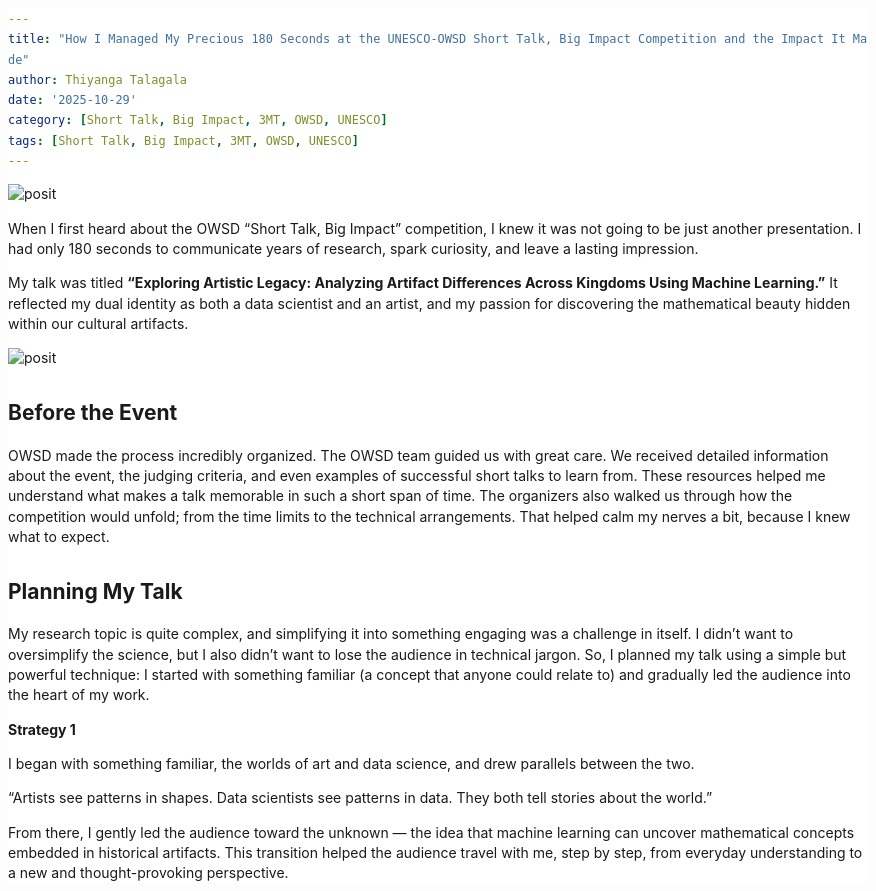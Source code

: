 ```yaml
---
title: "How I Managed My Precious 180 Seconds at the UNESCO-OWSD Short Talk, Big Impact Competition and the Impact It Made"
author: Thiyanga Talagala
date: '2025-10-29'
category: [Short Talk, Big Impact, 3MT, OWSD, UNESCO]
tags: [Short Talk, Big Impact, 3MT, OWSD, UNESCO]
---
```




<img src="/post/owsd/owsd9.png" alt="posit" width="900"/>

When I first heard about the OWSD “Short Talk, Big Impact” competition, I knew it was not going to be just another presentation. I had only 180 seconds to communicate years of research, spark curiosity, and leave a lasting impression.

My talk was titled **“Exploring Artistic Legacy: Analyzing Artifact Differences Across Kingdoms Using Machine Learning.”**  It reflected my dual identity as both a data scientist and an artist, and my passion for discovering the mathematical beauty hidden within our cultural artifacts.

<img src="/post/owsd/owsd5.jpg" alt="posit" width="200"/>


## Before the Event

OWSD made the process incredibly organized. The OWSD team guided us with great care. We received detailed information about the event, the judging criteria, and even examples of successful short talks to learn from. These resources helped me understand what makes a talk memorable in such a short span of time. The organizers also walked us through how the competition would unfold; from the time limits to the technical arrangements. That helped calm my nerves a bit, because I knew what to expect.

## Planning My Talk


My research topic is quite complex, and simplifying it into something engaging was a challenge in itself. I didn’t want to oversimplify the science, but I also didn’t want to lose the audience in technical jargon. So, I planned my talk using a simple but powerful technique: I started with something familiar (a concept that anyone could relate to) and gradually led the audience into the heart of my work.

**Strategy 1**

I began with something familiar, the worlds of art and data science, and drew parallels between the two.

“Artists see patterns in shapes. Data scientists see patterns in data. They both tell stories about the world.”


From there, I gently led the audience toward the unknown — the idea that machine learning can uncover mathematical concepts embedded in historical artifacts. This transition helped the audience travel with me, step by step, from everyday understanding to a new and thought-provoking perspective.
